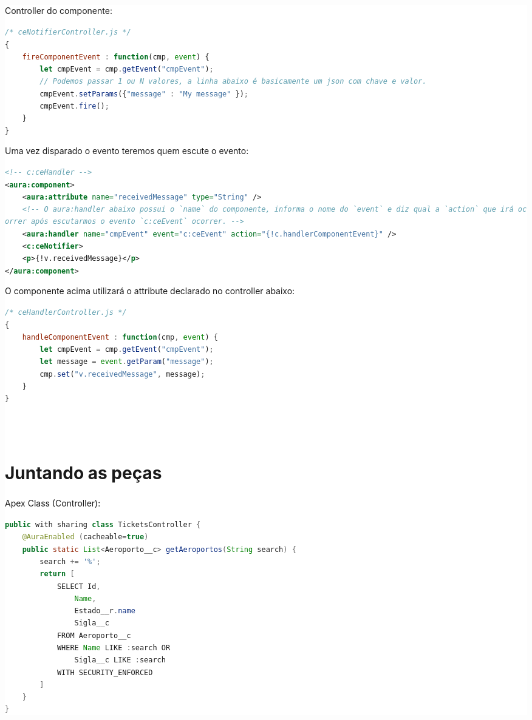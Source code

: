 Controller do componente:

```js
/* ceNotifierController.js */
{
    fireComponentEvent : function(cmp, event) {
        let cmpEvent = cmp.getEvent("cmpEvent");
        // Podemos passar 1 ou N valores, a linha abaixo é basicamente um json com chave e valor.
        cmpEvent.setParams({"message" : "My message" });
        cmpEvent.fire();
    }
}
```

Uma vez disparado o evento teremos quem escute o evento:

```xml
<!-- c:ceHandler -->
<aura:component>
    <aura:attribute name="receivedMessage" type="String" />
    <!-- O aura:handler abaixo possui o `name` do componente, informa o nome do `event` e diz qual a `action` que irá ocorrer após escutarmos o evento `c:ceEvent` ocorrer. -->
    <aura:handler name="cmpEvent" event="c:ceEvent" action="{!c.handlerComponentEvent}" />
    <c:ceNotifier>
    <p>{!v.receivedMessage}</p>
</aura:component>
```

O componente acima utilizará o attribute declarado no controller abaixo:

```js
/* ceHandlerController.js */
{
    handleComponentEvent : function(cmp, event) {
        let cmpEvent = cmp.getEvent("cmpEvent");
        let message = event.getParam("message");
        cmp.set("v.receivedMessage", message);
    }
}
```

<br>
<br>

# Juntando as peças

Apex Class (Controller):

```java
public with sharing class TicketsController {
    @AuraEnabled (cacheable=true)
    public static List<Aeroporto__c> getAeroportos(String search) {
        search += '%';
        return [
            SELECT Id,
                Name,
                Estado__r.name
                Sigla__c
            FROM Aeroporto__c
            WHERE Name LIKE :search OR
                Sigla__c LIKE :search
            WITH SECURITY_ENFORCED
        ]
    }
}
```
